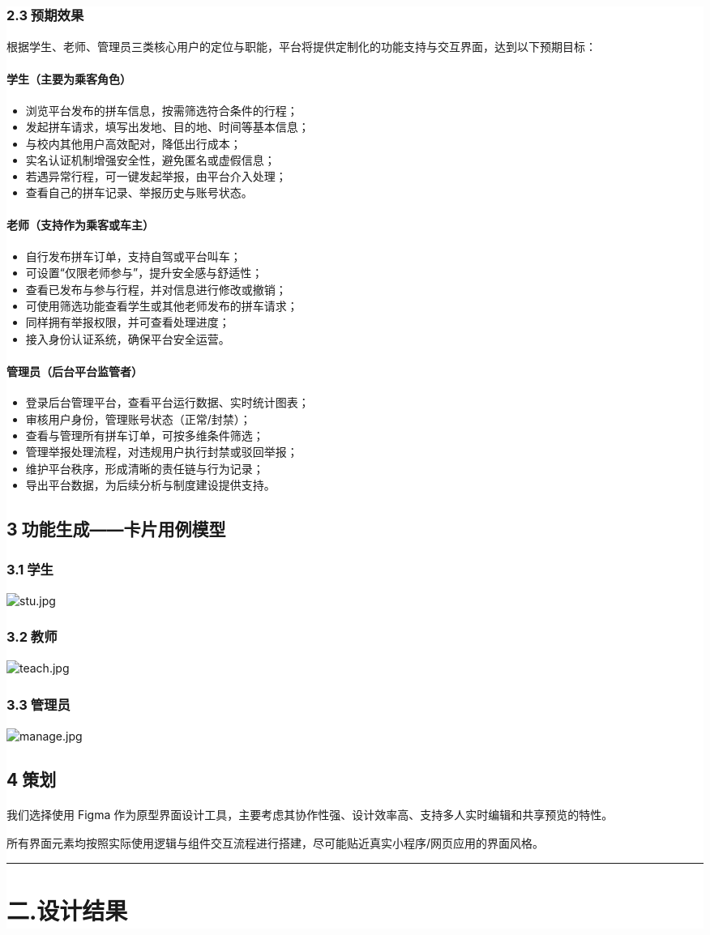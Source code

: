 ### 2.3 预期效果

根据学生、老师、管理员三类核心用户的定位与职能，平台将提供定制化的功能支持与交互界面，达到以下预期目标：

#### 学生（主要为乘客角色）

* 浏览平台发布的拼车信息，按需筛选符合条件的行程；
* 发起拼车请求，填写出发地、目的地、时间等基本信息；
* 与校内其他用户高效配对，降低出行成本；
* 实名认证机制增强安全性，避免匿名或虚假信息；
* 若遇异常行程，可一键发起举报，由平台介入处理；
* 查看自己的拼车记录、举报历史与账号状态。

#### 老师（支持作为乘客或车主）

* 自行发布拼车订单，支持自驾或平台叫车；
* 可设置“仅限老师参与”，提升安全感与舒适性；
* 查看已发布与参与行程，并对信息进行修改或撤销；
* 可使用筛选功能查看学生或其他老师发布的拼车请求；
* 同样拥有举报权限，并可查看处理进度；
* 接入身份认证系统，确保平台安全运营。

#### 管理员（后台平台监管者）

* 登录后台管理平台，查看平台运行数据、实时统计图表；
* 审核用户身份，管理账号状态（正常/封禁）；
* 查看与管理所有拼车订单，可按多维条件筛选；
* 管理举报处理流程，对违规用户执行封禁或驳回举报；
* 维护平台秩序，形成清晰的责任链与行为记录；
* 导出平台数据，为后续分析与制度建设提供支持。


## 3 功能生成——卡片用例模型
### 3.1 学生
![stu.jpg](image/example/stu.jpg)
### 3.2 教师 
![teach.jpg](image/example/teach.jpg)
### 3.3 管理员 
![manage.jpg](image/example/manage.jpg)


## 4 策划

我们选择使用 Figma 作为原型界面设计工具，主要考虑其协作性强、设计效率高、支持多人实时编辑和共享预览的特性。

所有界面元素均按照实际使用逻辑与组件交互流程进行搭建，尽可能贴近真实小程序/网页应用的界面风格。

---

# 二.设计结果
